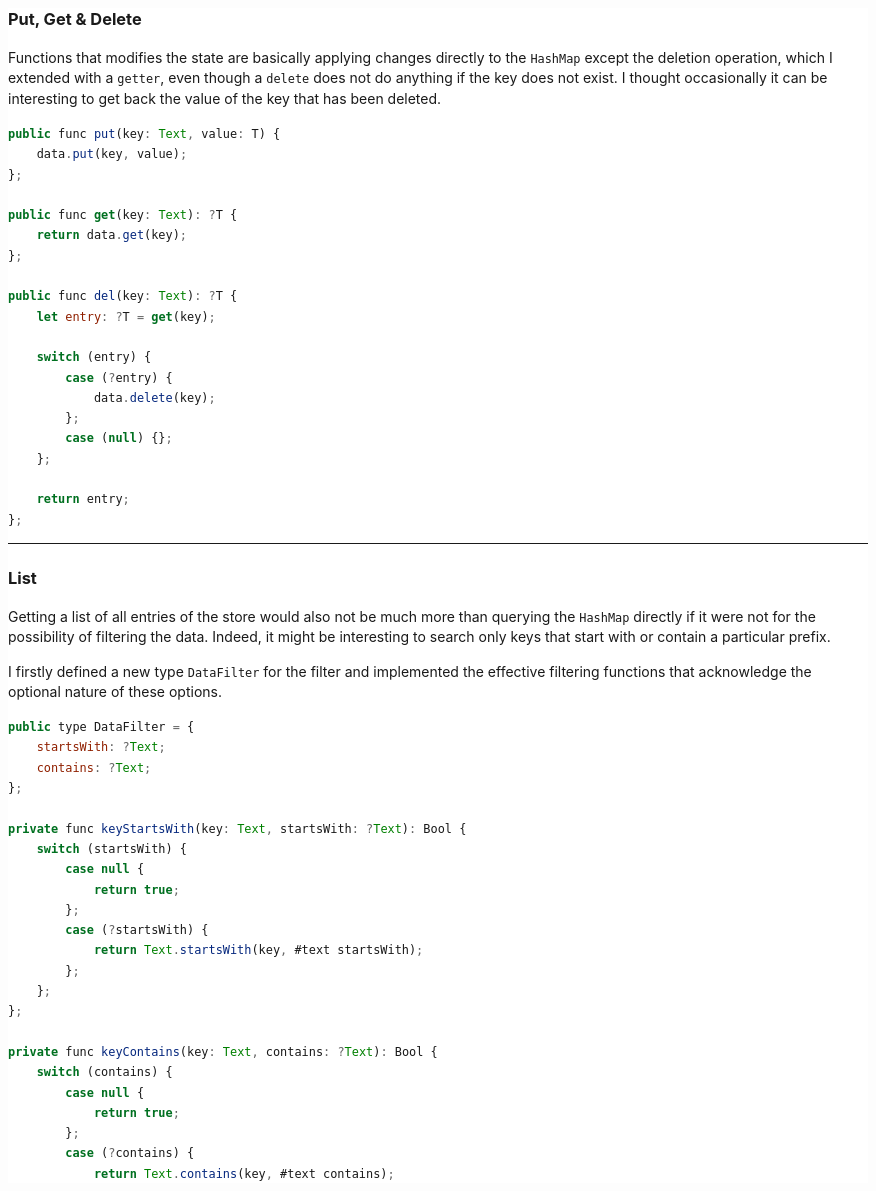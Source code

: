 
### Put, Get & Delete

Functions that modifies the state are basically applying changes directly to the `HashMap` except the deletion operation, which I extended with a `getter`, even though a `delete` does not do anything if the key does not exist. I thought occasionally it can be interesting to get back the value of the key that has been deleted.

```javascript
public func put(key: Text, value: T) {
    data.put(key, value);
};

public func get(key: Text): ?T {
    return data.get(key);
};

public func del(key: Text): ?T {
    let entry: ?T = get(key);

    switch (entry) {
        case (?entry) {
            data.delete(key);
        };
        case (null) {};
    };

    return entry;
};
```

---

### List

Getting a list of all entries of the store would also not be much more than querying the `HashMap` directly if it were not for the possibility of filtering the data. Indeed, it might be interesting to search only keys that start with or contain a particular prefix.

I firstly defined a new type `DataFilter` for the filter and implemented the effective filtering functions that acknowledge the optional nature of these options.

```javascript
public type DataFilter = {
    startsWith: ?Text;
    contains: ?Text;
};

private func keyStartsWith(key: Text, startsWith: ?Text): Bool {
    switch (startsWith) {
        case null {
            return true;
        };
        case (?startsWith) {
            return Text.startsWith(key, #text startsWith);
        };
    };
};

private func keyContains(key: Text, contains: ?Text): Bool {
    switch (contains) {
        case null {
            return true;
        };
        case (?contains) {
            return Text.contains(key, #text contains);
```